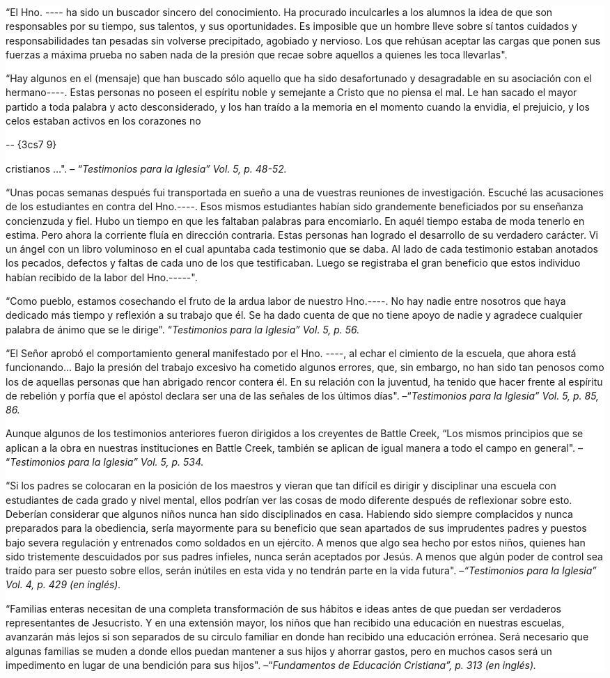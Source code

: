 “El Hno. ---- ha sido un buscador sincero del conocimiento. Ha procurado inculcarles a los alumnos la idea de que son responsables por su tiempo, sus talentos, y sus oportunidades. Es imposible que un hombre lleve sobre sí tantos cuidados y responsabilidades tan pesadas sin volverse precipitado, agobiado y nervioso. Los que rehúsan aceptar las cargas que ponen sus fuerzas a máxima prueba no saben nada de la presión que recae sobre aquellos a quienes les toca llevarlas".

 “Hay algunos en el (mensaje) que han buscado sólo aquello que ha sido desafortunado y desagradable en su asociación con el hermano----. Estas personas no poseen el espíritu noble y semejante a Cristo que no piensa el mal. Le han sacado el mayor partido a toda palabra y acto desconsiderado, y los han traído a la memoria en el momento cuando la envidia, el prejuicio, y los celos estaban activos en los corazones no

 -- {3cs7 9}   
  
  cristianos …". – _“Testimonios para la Iglesia” Vol. 5, p. 48-52._

 “Unas pocas semanas después fui transportada en sueño a una de vuestras reuniones de investigación. Escuché las acusaciones de los estudiantes en contra del Hno.----. Esos mismos estudiantes habían sido grandemente beneficiados por su enseñanza concienzuda y fiel. Hubo un tiempo en que les faltaban palabras para encomiarlo. En aquél tiempo estaba de moda tenerlo en estima. Pero ahora la corriente fluía en dirección contraria. Estas personas han logrado el desarrollo de su verdadero carácter. Vi un ángel con un libro voluminoso en el cual apuntaba cada testimonio que se daba. Al lado de cada testimonio estaban anotados los pecados, defectos y faltas de cada uno de los que testificaban. Luego se registraba el gran beneficio que estos individuo habían recibido de la labor del Hno.-----".

 “Como pueblo, estamos cosechando el fruto de la ardua labor de nuestro Hno.----. No hay nadie entre nosotros que haya dedicado más tiempo y reflexión a su trabajo que él. Se ha dado cuenta de que no tiene apoyo de nadie y agradece cualquier palabra de ánimo que se le dirige". “_Testimonios para la Iglesia” Vol. 5, p. 56._

“El Señor aprobó el comportamiento general manifestado por el Hno. ----, al echar el cimiento de la escuela, que ahora está funcionando... Bajo la presión del trabajo excesivo ha cometido algunos errores, que, sin embargo, no han sido tan penosos como los de aquellas personas que han abrigado rencor contera él. En su relación con la juventud, ha tenido que hacer frente al espíritu de rebelión y porfía que el apóstol declara ser una de las señales de los últimos días". –“_Testimonios para la Iglesia” Vol. 5, p. 85, 86._

 Aunque algunos de los testimonios anteriores fueron dirigidos a los creyentes de Battle Creek, “Los mismos principios que se aplican a la obra en nuestras instituciones en Battle Creek, también se aplican de igual manera a todo el campo en general". – “_Testimonios para la Iglesia” Vol. 5, p. 534._

“Si los padres se colocaran en la posición de los maestros y vieran que tan difícil es dirigir y disciplinar una escuela con estudiantes de cada grado y nivel mental, ellos podrían ver las cosas de modo diferente después de reflexionar sobre esto. Deberían considerar que algunos niños nunca han sido disciplinados en casa. Habiendo sido siempre complacidos y nunca preparados para la obediencia, sería mayormente para su beneficio que sean apartados de sus imprudentes padres y puestos bajo severa regulación y entrenados como soldados en un ejército. A menos que algo sea hecho por estos niños, quienes han sido tristemente descuidados por sus padres infieles, nunca serán aceptados por Jesús. A menos que algún poder de control sea traído para ser puesto sobre ellos, serán inútiles en esta vida y no tendrán parte en la vida futura". –_“Testimonios para la Iglesia” Vol. 4, p. 429 (en inglés)._

 “Familias enteras necesitan de una completa transformación de sus hábitos e ideas antes de que puedan ser verdaderos representantes de Jesucristo. Y en una extensión mayor, los niños que han recibido una educación en nuestras escuelas, avanzarán más lejos si son separados de su circulo familiar en donde han recibido una educación errónea. Será necesario que algunas familias se muden a donde ellos puedan mantener a sus hijos y ahorrar gastos, pero en muchos casos será un impedimento en lugar de una bendición para sus hijos". –“_Fundamentos de Educación Cristiana”, p. 313 (en inglés)._
